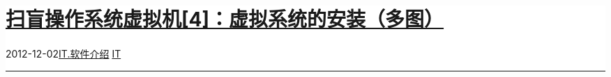 <!DOCTYPE html>
<html xmlns="http://www.w3.org/1999/xhtml" xml:lang="zh-CN">
<head>
<meta http-equiv="Content-Type" content="text/html; charset=utf-8" />
<meta name="generator" content="Python script by program.think@gmail.com" />
<meta name="provider" content="program-think.blogspot.com" />
<link type="text/css" rel="stylesheet" href="../../css/program-think.css" />
<title>扫盲操作系统虚拟机[4]：虚拟系统的安装（多图） - 编程随想的博客</title>
</head>
<body>
<div id="main" style="width:100%;">
<h1><a href="../../index.md" title="回到首页">扫盲操作系统虚拟机[4]：虚拟系统的安装（多图）</a></h1>
<div class="post-info"><span class="date-header">2012-12-02</span><a href="../../tags/IT.E8BDAFE4BBB6E4BB8BE7BB8D.md" class="tag">IT.软件介绍</a> <a href="../../tags/IT.md" class="tag">IT</a> </div>
<hr>
<div class="post">
